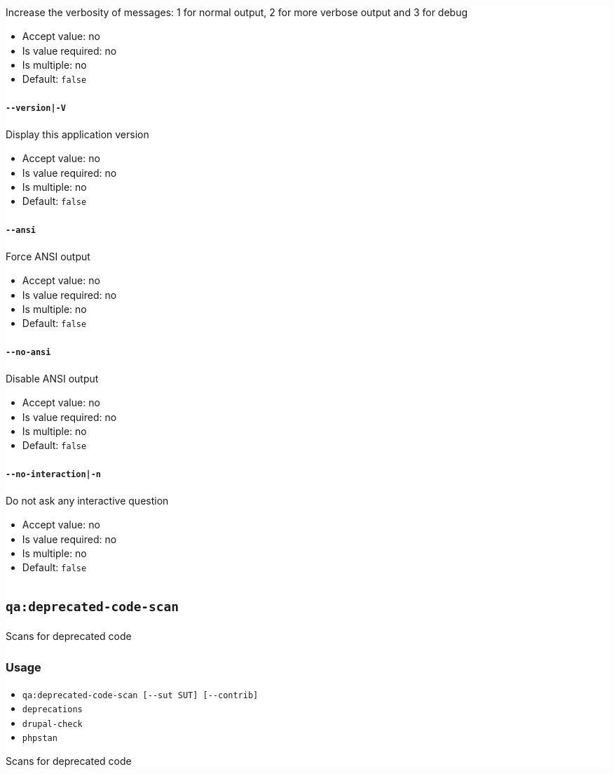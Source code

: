 Increase the verbosity of messages: 1 for normal output, 2 for more verbose output and 3 for debug

* Accept value: no
* Is value required: no
* Is multiple: no
* Default: `false`

#### `--version|-V`

Display this application version

* Accept value: no
* Is value required: no
* Is multiple: no
* Default: `false`

#### `--ansi`

Force ANSI output

* Accept value: no
* Is value required: no
* Is multiple: no
* Default: `false`

#### `--no-ansi`

Disable ANSI output

* Accept value: no
* Is value required: no
* Is multiple: no
* Default: `false`

#### `--no-interaction|-n`

Do not ask any interactive question

* Accept value: no
* Is value required: no
* Is multiple: no
* Default: `false`

`qa:deprecated-code-scan`
-------------------------

Scans for deprecated code

### Usage

* `qa:deprecated-code-scan [--sut SUT] [--contrib]`
* `deprecations`
* `drupal-check`
* `phpstan`

Scans for deprecated code
